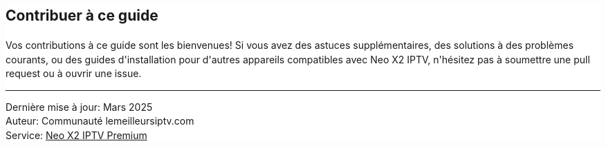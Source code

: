 ## Contribuer à ce guide

Vos contributions à ce guide sont les bienvenues! Si vous avez des astuces supplémentaires, des solutions à des problèmes courants, ou des guides d'installation pour d'autres appareils compatibles avec Neo X2 IPTV, n'hésitez pas à soumettre une pull request ou à ouvrir une issue.

---

Dernière mise à jour: Mars 2025  
Auteur: Communauté lemeilleursiptv.com  
Service: [Neo X2 IPTV Premium](https://lemeilleursiptv.com/neox2-iptv-abonnement-premium/)
